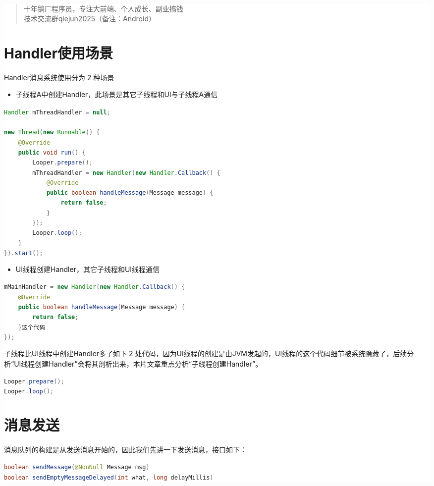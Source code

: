 > 十年鹅厂程序员，专注大前端、个人成长、副业搞钱 <br>
> 技术交流群qiejun2025（备注：Android）

# Handler使用场景

Handler消息系统使用分为 2 种场景

*   子线程A中创建Handler，此场景是其它子线程和UI与子线程A通信

```java
Handler mThreadHandler = null;

new Thread(new Runnable() {
    @Override
    public void run() {
        Looper.prepare();
        mThreadHandler = new Handler(new Handler.Callback() {
            @Override
            public boolean handleMessage(Message message) {
                return false;
            }
        });
        Looper.loop();
    }
}).start();

```

*   UI线程创建Handler，其它子线程和UI线程通信

```java
mMainHandler = new Handler(new Handler.Callback() {
    @Override
    public boolean handleMessage(Message message) {
        return false;
    }这个代码
});
```

子线程比UI线程中创建Handler多了如下 2 处代码，因为UI线程的创建是由JVM发起的，UI线程的这个代码细节被系统隐藏了，后续分析“UI线程创建Handler”会将其剖析出来，本片文章重点分析“子线程创建Handler”。

```java
Looper.prepare();
Looper.loop();
```

# 消息发送

消息队列的构建是从发送消息开始的，因此我们先讲一下发送消息，接口如下：

```java
boolean sendMessage(@NonNull Message msg)
boolean sendEmptyMessageDelayed(int what, long delayMillis)
```
